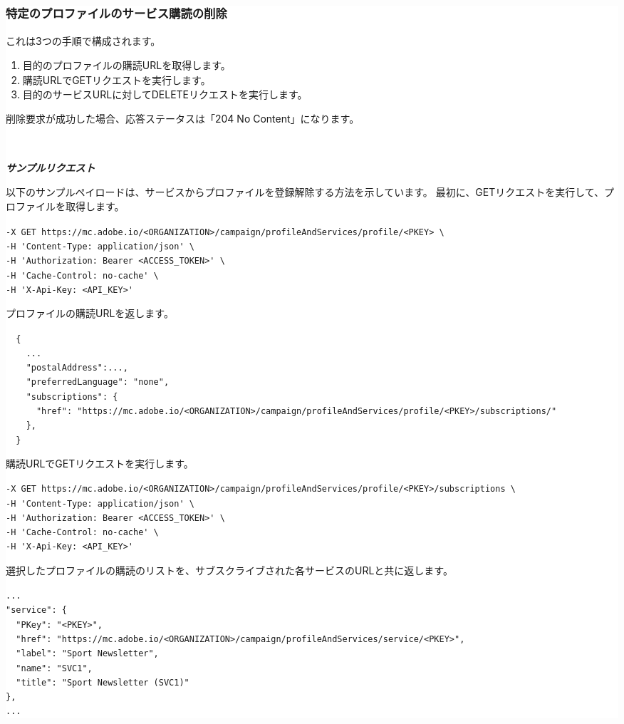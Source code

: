 ### 特定のプロファイルのサービス購読の削除

これは3つの手順で構成されます。

1. 目的のプロファイルの購読URLを取得します。
1. 購読URLでGETリクエストを実行します。
1. 目的のサービスURLに対してDELETEリクエストを実行します。

削除要求が成功した場合、応答ステータスは「204 No Content」になります。

<br/>

***サンプルリクエスト***

以下のサンプルペイロードは、サービスからプロファイルを登録解除する方法を示しています。 最初に、GETリクエストを実行して、プロファイルを取得します。

```
-X GET https://mc.adobe.io/<ORGANIZATION>/campaign/profileAndServices/profile/<PKEY> \
-H 'Content-Type: application/json' \
-H 'Authorization: Bearer <ACCESS_TOKEN>' \
-H 'Cache-Control: no-cache' \
-H 'X-Api-Key: <API_KEY>'
```

プロファイルの購読URLを返します。

```
  {
    ...
    "postalAddress":...,
    "preferredLanguage": "none",
    "subscriptions": {
      "href": "https://mc.adobe.io/<ORGANIZATION>/campaign/profileAndServices/profile/<PKEY>/subscriptions/"
    },
  }
```

購読URLでGETリクエストを実行します。

```
-X GET https://mc.adobe.io/<ORGANIZATION>/campaign/profileAndServices/profile/<PKEY>/subscriptions \
-H 'Content-Type: application/json' \
-H 'Authorization: Bearer <ACCESS_TOKEN>' \
-H 'Cache-Control: no-cache' \
-H 'X-Api-Key: <API_KEY>'
```

選択したプロファイルの購読のリストを、サブスクライブされた各サービスのURLと共に返します。

```
...
"service": {
  "PKey": "<PKEY>",
  "href": "https://mc.adobe.io/<ORGANIZATION>/campaign/profileAndServices/service/<PKEY>",
  "label": "Sport Newsletter",
  "name": "SVC1",
  "title": "Sport Newsletter (SVC1)"
},
...
```
